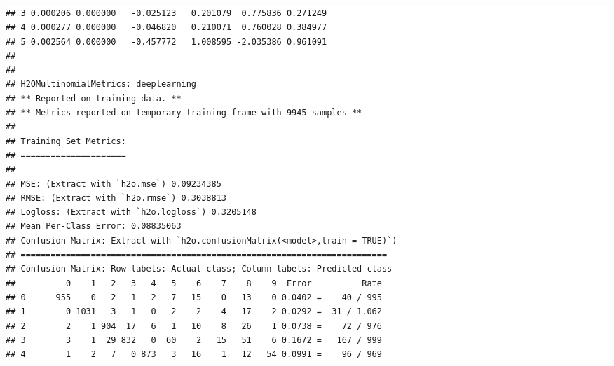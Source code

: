     ## 3 0.000206 0.000000   -0.025123   0.201079  0.775836 0.271249
    ## 4 0.000277 0.000000   -0.046820   0.210071  0.760028 0.384977
    ## 5 0.002564 0.000000   -0.457772   1.008595 -2.035386 0.961091
    ## 
    ## 
    ## H2OMultinomialMetrics: deeplearning
    ## ** Reported on training data. **
    ## ** Metrics reported on temporary training frame with 9945 samples **
    ## 
    ## Training Set Metrics: 
    ## =====================
    ## 
    ## MSE: (Extract with `h2o.mse`) 0.09234385
    ## RMSE: (Extract with `h2o.rmse`) 0.3038813
    ## Logloss: (Extract with `h2o.logloss`) 0.3205148
    ## Mean Per-Class Error: 0.08835063
    ## Confusion Matrix: Extract with `h2o.confusionMatrix(<model>,train = TRUE)`)
    ## =========================================================================
    ## Confusion Matrix: Row labels: Actual class; Column labels: Predicted class
    ##          0    1   2   3   4   5    6    7    8    9  Error          Rate
    ## 0      955    0   2   1   2   7   15    0   13    0 0.0402 =    40 / 995
    ## 1        0 1031   3   1   0   2    2    4   17    2 0.0292 =  31 / 1.062
    ## 2        2    1 904  17   6   1   10    8   26    1 0.0738 =    72 / 976
    ## 3        3    1  29 832   0  60    2   15   51    6 0.1672 =   167 / 999
    ## 4        1    2   7   0 873   3   16    1   12   54 0.0991 =    96 / 969